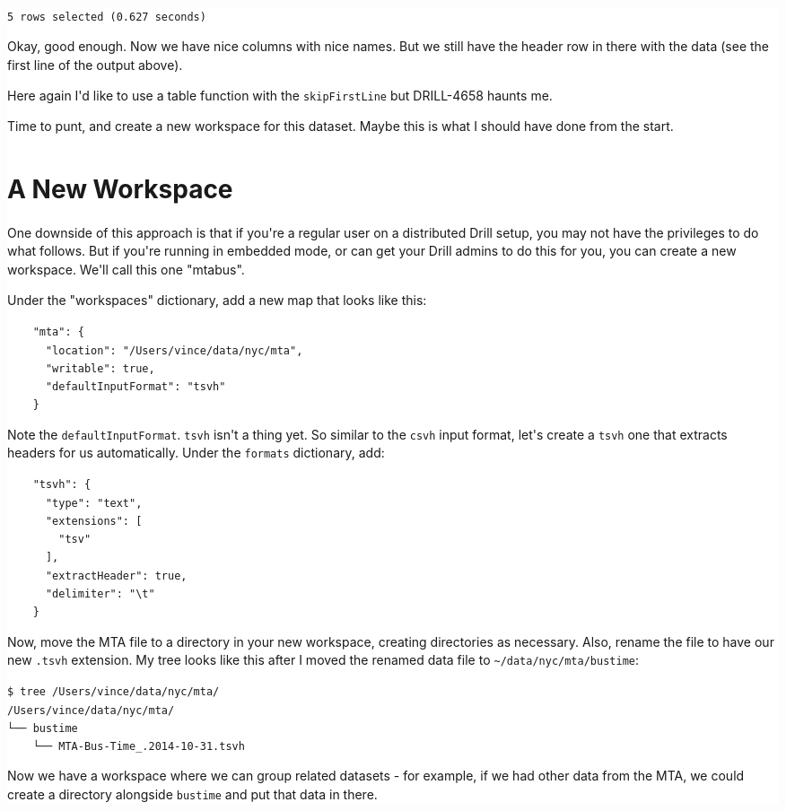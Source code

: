 ```
5 rows selected (0.627 seconds)
```

Okay, good enough. Now we have nice columns with nice names. But we still have the header row in there with the data (see the first line of the output above).

Here again I'd like to use a table function with the `skipFirstLine` but DRILL-4658 haunts me.

Time to punt, and create a new workspace for this dataset. Maybe this is what I should have done from the start.

# A New Workspace

One downside of this approach is that if you're a regular user on a distributed Drill setup, you may not have the privileges to do what follows. But if you're running in embedded mode, or can get your Drill admins to do this for you, you can create a new workspace. We'll call this one "mtabus".

Under the "workspaces" dictionary, add a new map that looks like this:

```
    "mta": {
      "location": "/Users/vince/data/nyc/mta",
      "writable": true,
      "defaultInputFormat": "tsvh"
    }
```

Note the `defaultInputFormat`. `tsvh` isn't a thing yet. So similar to the `csvh` input format, let's create a `tsvh` one that extracts headers for us automatically. Under the `formats` dictionary, add:
 
```
    "tsvh": {
      "type": "text",
      "extensions": [
        "tsv"
      ],
      "extractHeader": true,
      "delimiter": "\t"
    }
```

Now, move the MTA file to a directory in your new workspace, creating directories as necessary. Also, rename the file to have our new `.tsvh` extension. My tree looks like this after I moved the renamed data file to `~/data/nyc/mta/bustime`:

```
$ tree /Users/vince/data/nyc/mta/
/Users/vince/data/nyc/mta/
└── bustime
    └── MTA-Bus-Time_.2014-10-31.tsvh
```

Now we have a workspace where we can group related datasets - for example, if we had other data from the MTA, we could create a directory alongside `bustime` and put that data in there.
